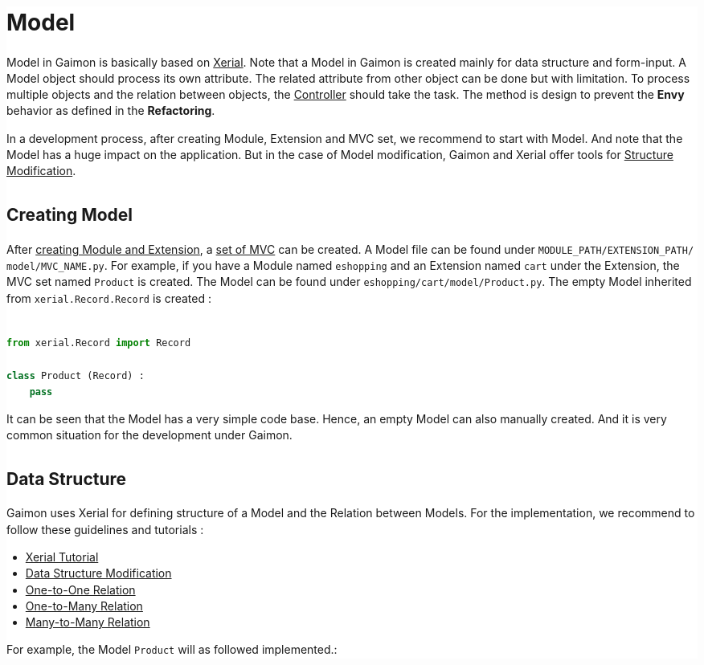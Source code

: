 # Model

Model in Gaimon is basically based on [Xerial](https://github.com/Piyawanno/Xerial).
Note that a Model in Gaimon is created mainly for data structure and form-input.
A Model object should process its own attribute. The related attribute from other
object can be done but with limitation. To process multiple objects and the relation
between objects, the [Controller](Controller.md) should take the task.
The method is design to prevent the **Envy** behavior as defined in the **Refactoring**.

In a development process, after creating Module, Extension and MVC set,
we recommend to start with Model. And note that the Model has a huge impact on
the application. But in the case of Model modification, Gaimon and Xerial offer tools
for [Structure Modification](https://github.com/Piyawanno/Xerial/blob/main/document/tutorial/StructureModification.md).

## Creating Model

After [creating Module and Extension](Extension.md), a [set of MVC](MVC.md) can be created.
A Model file can be found under `MODULE_PATH/EXTENSION_PATH/model/MVC_NAME.py`.
For example, if you have a Module named `eshopping` and an Extension named `cart` under
the Extension, the MVC set named `Product` is created. The Model can be found
under `eshopping/cart/model/Product.py`. The empty Model inherited from
`xerial.Record.Record` is created :

```python

from xerial.Record import Record

class Product (Record) :
	pass
```

It can be seen that the Model has a very simple code base. Hence, an empty Model
can also manually created. And it is very common situation for the development
under Gaimon.

## Data Structure

Gaimon uses Xerial for defining structure of a Model and the Relation between Models.
For the implementation, we recommend to follow these guidelines and tutorials :

- [Xerial Tutorial](https://github.com/Piyawanno/Xerial/blob/main/document/tutorial/README.md)
- [Data Structure Modification](https://github.com/Piyawanno/Xerial/blob/main/document/tutorial/StructureModification.md)
- [One-to-One Relation](https://github.com/Piyawanno/Xerial/blob/main/document/tutorial/OneToOneRelation.md)
- [One-to-Many Relation](https://github.com/Piyawanno/Xerial/blob/main/document/tutorial/OneToManyRelation.md)
- [Many-to-Many Relation](https://github.com/Piyawanno/Xerial/blob/main/document/tutorial/ManyToManyRelation.md)

For example, the Model `Product` will as followed implemented.:
